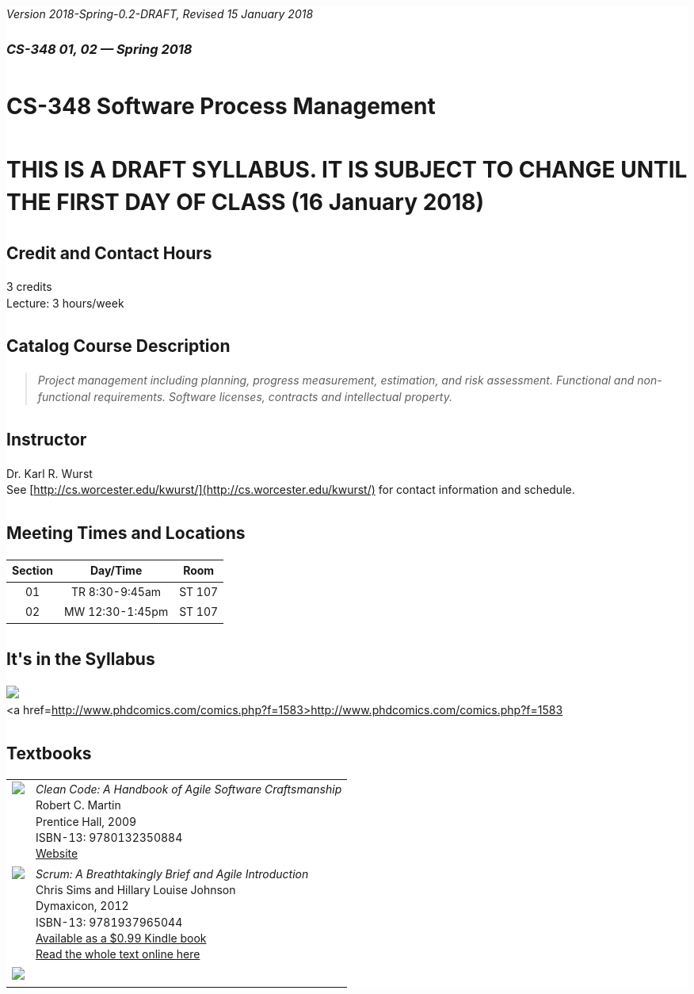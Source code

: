 *Version 2018-Spring-0.2-DRAFT, Revised 15 January 2018*
### *CS-348 01, 02 &mdash; Spring 2018*

# CS-348 Software Process Management

# THIS IS A DRAFT SYLLABUS. IT IS SUBJECT TO CHANGE UNTIL THE FIRST DAY OF CLASS (16 January 2018)

## Credit and Contact Hours
3 credits<br>
Lecture: 3 hours/week

## Catalog Course Description
> *Project management including planning, progress measurement, estimation, and risk assessment. Functional and non-functional requirements. Software licenses, contracts and intellectual property.*

## Instructor
Dr. Karl R. Wurst<br>
See [http://cs.worcester.edu/kwurst/](http://cs.worcester.edu/kwurst/) for contact information and schedule.

## Meeting Times and Locations
Section | Day/Time | Room
:-: | :-: | :-:
01 | TR 8:30-9:45am | ST 107
02 | MW 12:30-1:45pm | ST 107

## It's in the Syllabus
<img src=http://www.phdcomics.com/comics/archive/phd051013s.gif><br>
<a href=http://www.phdcomics.com/comics.php?f=1583>http://www.phdcomics.com/comics.php?f=1583</a>

## Textbooks
<table cellpadding="1" border="0">
<tbody>
<tr>
<td><img src="http://cs.worcester.edu/kwurst/img/0132350882.jpg" width="110" /></td>
<td><em>Clean Code: A Handbook of Agile Software Craftsmanship</em><br /> Robert C. Martin<br /> Prentice Hall, 2009<br /> ISBN-13: 9780132350884<br /> <a href="http://www.pearsonhighered.com/educator/product/Clean-Code-A-Handbook-of-Agile-Software-Craftsmanship/9780132350884.page" target="_blank">Website</a></td>
</tr>
<tr>
<td><img src="http://cs.worcester.edu/kwurst/img/scrum-intro-cover-front-outlined-400-207x300.jpg" width="110" /></td>
<td><em>Scrum: A Breathtakingly Brief and Agile Introduction</em><br /> Chris Sims and Hillary Louise Johnson<br /> Dymaxicon, 2012<br /> ISBN-13: 9781937965044<br /> <a href="http://www.amazon.com/Scrum-Breathtakingly-Brief-Agile-Introduction-ebook/dp/B007P5N8D4/ref=tmm_kin_title_0?_encoding=UTF8&amp;sr=8-1&amp;qid=1333650002" target="_blank">Available as a $0.99 Kindle book</a><br /> <a href="http://www.agilelearninglabs.com/resources/scrum-introduction/" target="_blank">Read the whole text online here</a></td>
</tr>
<tr>
<td><img src="http://cs.worcester.edu/kwurst/img/1802_image001.jpg" width="110" /></td>
<td>